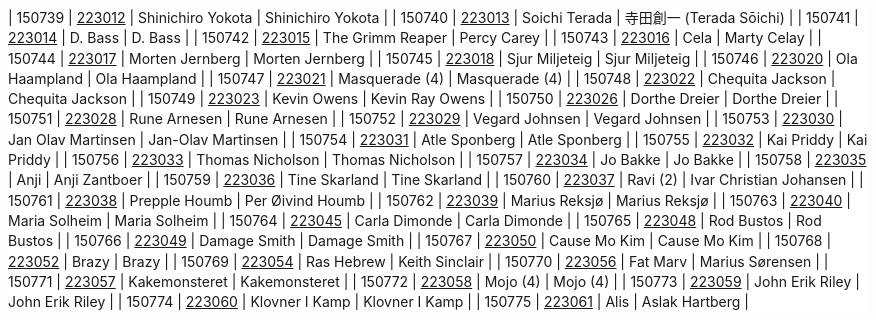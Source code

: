 | 150739 | [223012](https://www.discogs.com/artist/223012) | Shinichiro Yokota | Shinichiro Yokota |
| 150740 | [223013](https://www.discogs.com/artist/223013) | Soichi Terada | 寺田創一 (Terada Sōichi) |
| 150741 | [223014](https://www.discogs.com/artist/223014) | D. Bass | D. Bass |
| 150742 | [223015](https://www.discogs.com/artist/223015) | The Grimm Reaper | Percy Carey |
| 150743 | [223016](https://www.discogs.com/artist/223016) | Cela | Marty Celay |
| 150744 | [223017](https://www.discogs.com/artist/223017) | Morten Jernberg | Morten Jernberg |
| 150745 | [223018](https://www.discogs.com/artist/223018) | Sjur Miljeteig | Sjur Miljeteig |
| 150746 | [223020](https://www.discogs.com/artist/223020) | Ola Haampland | Ola Haampland |
| 150747 | [223021](https://www.discogs.com/artist/223021) | Masquerade (4) | Masquerade (4) |
| 150748 | [223022](https://www.discogs.com/artist/223022) | Chequita Jackson | Chequita Jackson |
| 150749 | [223023](https://www.discogs.com/artist/223023) | Kevin Owens | Kevin Ray Owens |
| 150750 | [223026](https://www.discogs.com/artist/223026) | Dorthe Dreier | Dorthe Dreier |
| 150751 | [223028](https://www.discogs.com/artist/223028) | Rune Arnesen | Rune Arnesen |
| 150752 | [223029](https://www.discogs.com/artist/223029) | Vegard Johnsen | Vegard Johnsen |
| 150753 | [223030](https://www.discogs.com/artist/223030) | Jan Olav Martinsen | Jan-Olav Martinsen |
| 150754 | [223031](https://www.discogs.com/artist/223031) | Atle Sponberg | Atle Sponberg |
| 150755 | [223032](https://www.discogs.com/artist/223032) | Kai Priddy | Kai Priddy |
| 150756 | [223033](https://www.discogs.com/artist/223033) | Thomas Nicholson | Thomas Nicholson |
| 150757 | [223034](https://www.discogs.com/artist/223034) | Jo Bakke | Jo Bakke |
| 150758 | [223035](https://www.discogs.com/artist/223035) | Anji | Anji Zantboer |
| 150759 | [223036](https://www.discogs.com/artist/223036) | Tine Skarland | Tine Skarland |
| 150760 | [223037](https://www.discogs.com/artist/223037) | Ravi (2) | Ivar Christian Johansen |
| 150761 | [223038](https://www.discogs.com/artist/223038) | Prepple Houmb | Per Øivind Houmb |
| 150762 | [223039](https://www.discogs.com/artist/223039) | Marius Reksjø | Marius Reksjø |
| 150763 | [223040](https://www.discogs.com/artist/223040) | Maria Solheim | Maria Solheim |
| 150764 | [223045](https://www.discogs.com/artist/223045) | Carla Dimonde | Carla Dimonde |
| 150765 | [223048](https://www.discogs.com/artist/223048) | Rod Bustos | Rod Bustos |
| 150766 | [223049](https://www.discogs.com/artist/223049) | Damage Smith | Damage Smith |
| 150767 | [223050](https://www.discogs.com/artist/223050) | Cause Mo Kim | Cause Mo Kim |
| 150768 | [223052](https://www.discogs.com/artist/223052) | Brazy | Brazy |
| 150769 | [223054](https://www.discogs.com/artist/223054) | Ras Hebrew | Keith Sinclair |
| 150770 | [223056](https://www.discogs.com/artist/223056) | Fat Marv | Marius Sørensen |
| 150771 | [223057](https://www.discogs.com/artist/223057) | Kakemonsteret | Kakemonsteret |
| 150772 | [223058](https://www.discogs.com/artist/223058) | Mojo (4) | Mojo (4) |
| 150773 | [223059](https://www.discogs.com/artist/223059) | John Erik Riley | John Erik Riley |
| 150774 | [223060](https://www.discogs.com/artist/223060) | Klovner I Kamp | Klovner I Kamp |
| 150775 | [223061](https://www.discogs.com/artist/223061) | Alis | Aslak Hartberg |